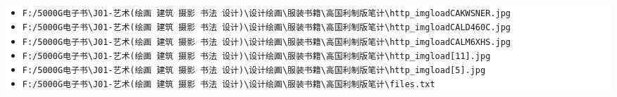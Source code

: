 - `F:/5000G电子书\J01-艺术(绘画 建筑 摄影 书法 设计)\设计绘画\服装书籍\高国利制版笔计\http_imgloadCAKWSNER.jpg`
- `F:/5000G电子书\J01-艺术(绘画 建筑 摄影 书法 设计)\设计绘画\服装书籍\高国利制版笔计\http_imgloadCALD460C.jpg`
- `F:/5000G电子书\J01-艺术(绘画 建筑 摄影 书法 设计)\设计绘画\服装书籍\高国利制版笔计\http_imgloadCALM6XHS.jpg`
- `F:/5000G电子书\J01-艺术(绘画 建筑 摄影 书法 设计)\设计绘画\服装书籍\高国利制版笔计\http_imgload[11].jpg`
- `F:/5000G电子书\J01-艺术(绘画 建筑 摄影 书法 设计)\设计绘画\服装书籍\高国利制版笔计\http_imgload[5].jpg`
- `F:/5000G电子书\J01-艺术(绘画 建筑 摄影 书法 设计)\设计绘画\服装书籍\高国利制版笔计\files.txt`
